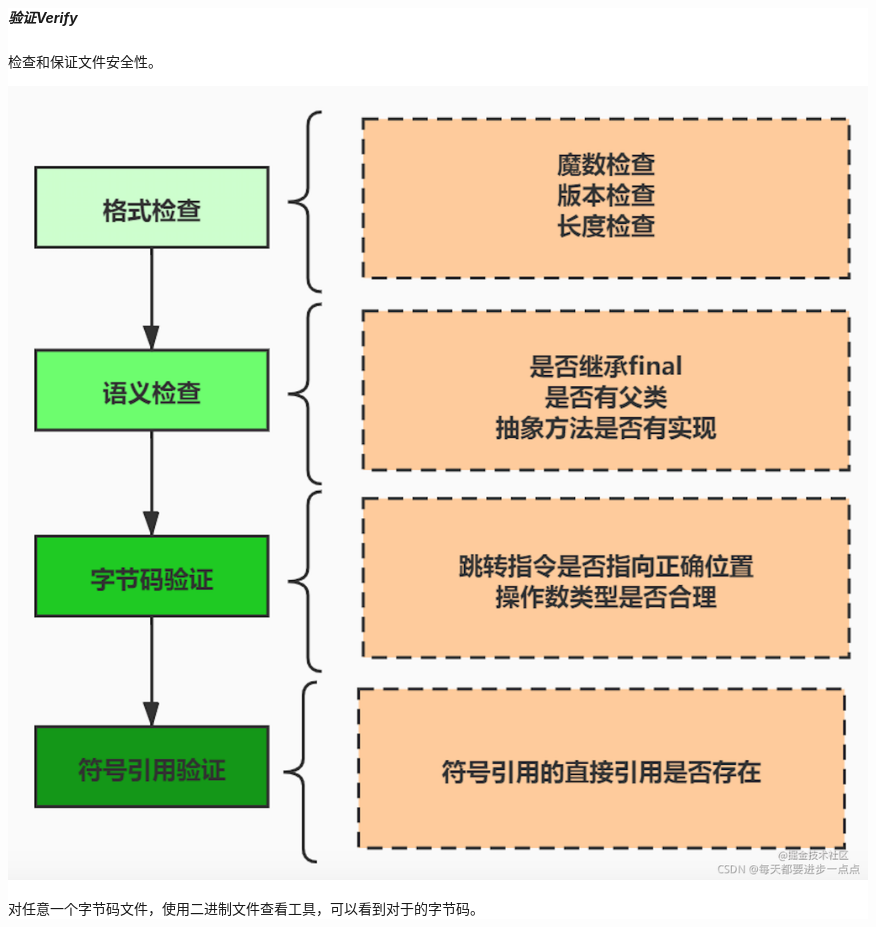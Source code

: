

##### 验证Verify

检查和保证文件安全性。

![20210901195159715](JVM学习.assets/20210901195159715.png)

对任意一个字节码文件，使用二进制文件查看工具，可以看到对于的字节码。
